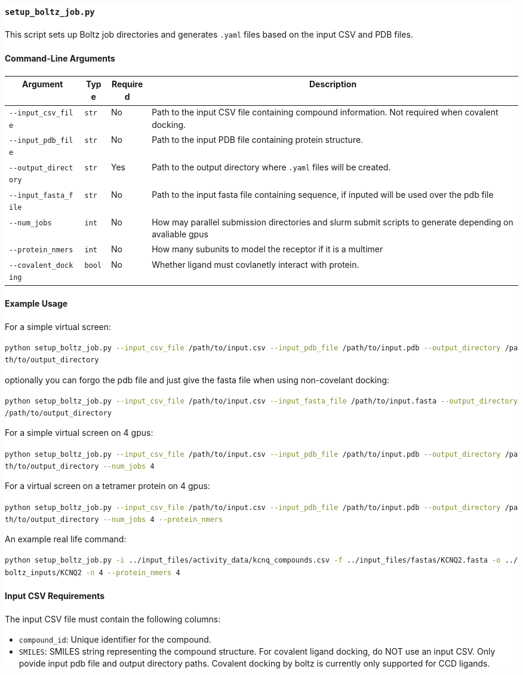 ### `setup_boltz_job.py`

This script sets up Boltz job directories and generates `.yaml` files based on the input CSV and PDB files.

#### Command-Line Arguments

| Argument               | Type    | Required | Description                                                                                                   |
|------------------------|---------|----------|---------------------------------------------------------------------------------------------------------------|
| `--input_csv_file`     | `str`   | No      | Path to the input CSV file containing compound information. Not required when covalent docking.               |
| `--input_pdb_file`     | `str`   | No       | Path to the input PDB file containing protein structure.                                                      |
| `--output_directory`   | `str`   | Yes      | Path to the output directory where `.yaml` files will be created.                                             |
| `--input_fasta_file`   | `str`   | No       | Path to the input fasta file containing sequence, if inputed will be used over the pdb file                   |
| `--num_jobs`           | `int`   | No       | How may parallel submission directories and slurm submit scripts to generate depending on avaliable gpus      |
| `--protein_nmers`      | `int`   | No       | How many subunits to model the receptor if it is a multimer                                                   |
| `--covalent_docking`   | `bool`  | No       | Whether ligand must covlanetly interact with protein.                                                         |

#### Example Usage

For a simple virtual screen:
```bash
python setup_boltz_job.py --input_csv_file /path/to/input.csv --input_pdb_file /path/to/input.pdb --output_directory /path/to/output_directory
```
optionally you can forgo the pdb file and just give the fasta file when using non-covelant docking:
```bash
python setup_boltz_job.py --input_csv_file /path/to/input.csv --input_fasta_file /path/to/input.fasta --output_directory /path/to/output_directory
```

For a simple virtual screen on 4 gpus:
```bash
python setup_boltz_job.py --input_csv_file /path/to/input.csv --input_pdb_file /path/to/input.pdb --output_directory /path/to/output_directory --num_jobs 4
```
For a virtual screen on a tetramer protein on 4 gpus:
```bash
python setup_boltz_job.py --input_csv_file /path/to/input.csv --input_pdb_file /path/to/input.pdb --output_directory /path/to/output_directory --num_jobs 4 --protein_nmers
```
An example real life command:
```bash
python setup_boltz_job.py -i ../input_files/activity_data/kcnq_compounds.csv -f ../input_files/fastas/KCNQ2.fasta -o ../boltz_inputs/KCNQ2 -n 4 --protein_nmers 4
```

#### Input CSV Requirements

The input CSV file must contain the following columns:
- `compound_id`: Unique identifier for the compound.
- `SMILES`: SMILES string representing the compound structure.
For covalent ligand docking, do NOT use an input CSV. Only povide input pdb file and output directory paths. 
Covalent docking by boltz is currently only supported for CCD ligands. 
